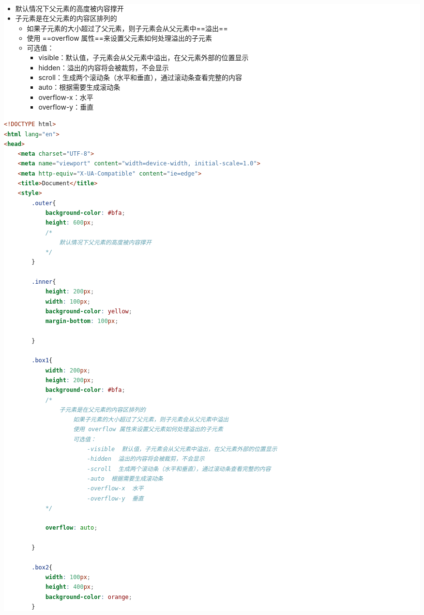 + 默认情况下父元素的高度被内容撑开
+ 子元素是在父元素的内容区排列的
  + 如果子元素的大小超过了父元素，则子元素会从父元素中==溢出==
  + 使用 ==overflow 属性==来设置父元素如何处理溢出的子元素
  + 可选值：
    + visible：默认值，子元素会从父元素中溢出，在父元素外部的位置显示
    + hidden：溢出的内容将会被裁剪，不会显示
    + scroll：生成两个滚动条（水平和垂直），通过滚动条查看完整的内容
    + auto：根据需要生成滚动条
    + overflow-x：水平
    + overflow-y：垂直



```html
<!DOCTYPE html>
<html lang="en">
<head>
    <meta charset="UTF-8">
    <meta name="viewport" content="width=device-width, initial-scale=1.0">
    <meta http-equiv="X-UA-Compatible" content="ie=edge">
    <title>Document</title>
    <style>
        .outer{
            background-color: #bfa;
            height: 600px;
            /* 
                默认情况下父元素的高度被内容撑开
            */
        }

        .inner{
            height: 200px;
            width: 100px;
            background-color: yellow;
            margin-bottom: 100px;

        }

        .box1{
            width: 200px;
            height: 200px;
            background-color: #bfa;
            /* 
                子元素是在父元素的内容区排列的
                    如果子元素的大小超过了父元素，则子元素会从父元素中溢出
                    使用 overflow 属性来设置父元素如何处理溢出的子元素
                    可选值：
                        -visible  默认值，子元素会从父元素中溢出，在父元素外部的位置显示
                        -hidden  溢出的内容将会被裁剪，不会显示
                        -scroll  生成两个滚动条（水平和垂直），通过滚动条查看完整的内容
                        -auto  根据需要生成滚动条
                        -overflow-x  水平
                        -overflow-y  垂直
            */

            overflow: auto;

        }

        .box2{
            width: 100px;
            height: 400px;
            background-color: orange;
        }
```